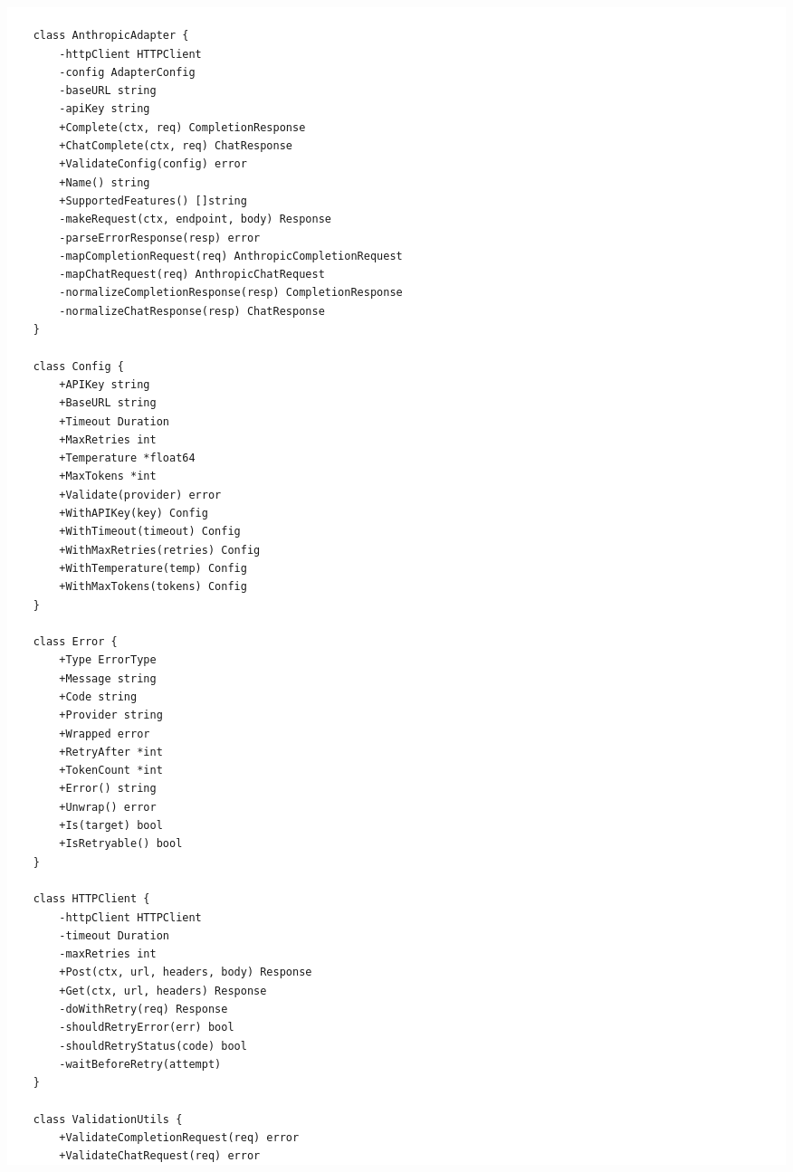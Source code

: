 ```mermaid
    
    class AnthropicAdapter {
        -httpClient HTTPClient
        -config AdapterConfig
        -baseURL string
        -apiKey string
        +Complete(ctx, req) CompletionResponse
        +ChatComplete(ctx, req) ChatResponse
        +ValidateConfig(config) error
        +Name() string
        +SupportedFeatures() []string
        -makeRequest(ctx, endpoint, body) Response
        -parseErrorResponse(resp) error
        -mapCompletionRequest(req) AnthropicCompletionRequest
        -mapChatRequest(req) AnthropicChatRequest
        -normalizeCompletionResponse(resp) CompletionResponse
        -normalizeChatResponse(resp) ChatResponse
    }
    
    class Config {
        +APIKey string
        +BaseURL string
        +Timeout Duration
        +MaxRetries int
        +Temperature *float64
        +MaxTokens *int
        +Validate(provider) error
        +WithAPIKey(key) Config
        +WithTimeout(timeout) Config
        +WithMaxRetries(retries) Config
        +WithTemperature(temp) Config
        +WithMaxTokens(tokens) Config
    }
    
    class Error {
        +Type ErrorType
        +Message string
        +Code string
        +Provider string
        +Wrapped error
        +RetryAfter *int
        +TokenCount *int
        +Error() string
        +Unwrap() error
        +Is(target) bool
        +IsRetryable() bool
    }
    
    class HTTPClient {
        -httpClient HTTPClient
        -timeout Duration
        -maxRetries int
        +Post(ctx, url, headers, body) Response
        +Get(ctx, url, headers) Response
        -doWithRetry(req) Response
        -shouldRetryError(err) bool
        -shouldRetryStatus(code) bool
        -waitBeforeRetry(attempt)
    }
    
    class ValidationUtils {
        +ValidateCompletionRequest(req) error
        +ValidateChatRequest(req) error
```